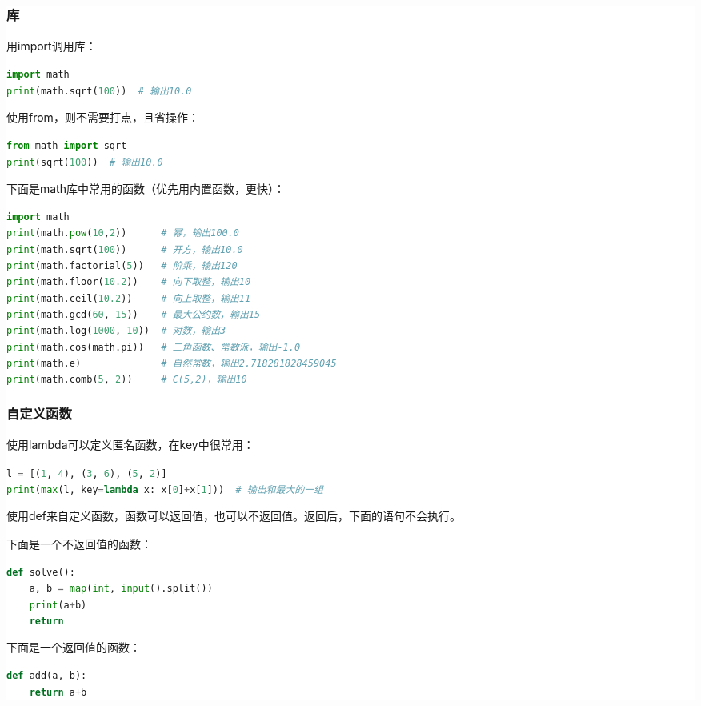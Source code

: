 ### 库

用import调用库：

```python
import math
print(math.sqrt(100))  # 输出10.0
```

使用from，则不需要打点，且省操作：

```python
from math import sqrt
print(sqrt(100))  # 输出10.0
```

下面是math库中常用的函数（优先用内置函数，更快）：

```python
import math
print(math.pow(10,2))      # 幂，输出100.0
print(math.sqrt(100))      # 开方，输出10.0
print(math.factorial(5))   # 阶乘，输出120
print(math.floor(10.2))    # 向下取整，输出10
print(math.ceil(10.2))     # 向上取整，输出11
print(math.gcd(60, 15))    # 最大公约数，输出15
print(math.log(1000, 10))  # 对数，输出3
print(math.cos(math.pi))   # 三角函数、常数派，输出-1.0
print(math.e)  			   # 自然常数，输出2.718281828459045
print(math.comb(5, 2))     # C(5,2)，输出10
```

### 自定义函数

使用lambda可以定义匿名函数，在key中很常用：

```python
l = [(1, 4), (3, 6), (5, 2)]
print(max(l, key=lambda x: x[0]+x[1]))  # 输出和最大的一组
```

使用def来自定义函数，函数可以返回值，也可以不返回值。返回后，下面的语句不会执行。

下面是一个不返回值的函数：

```python
def solve():
    a, b = map(int, input().split())
    print(a+b)
    return
```

下面是一个返回值的函数：

```python
def add(a, b):
    return a+b
```
